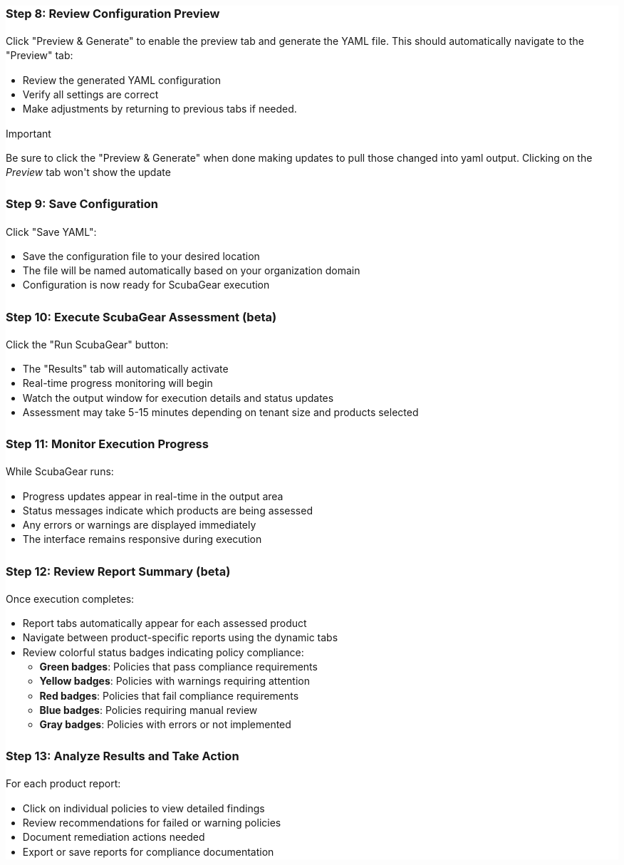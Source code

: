 ### Step 8: Review Configuration Preview
Click "Preview & Generate" to enable the preview tab and generate the YAML file. This should automatically navigate to the "Preview" tab:
- Review the generated YAML configuration
- Verify all settings are correct
- Make adjustments by returning to previous tabs if needed. 

> [!IMPORTANT]
> Be sure to click the "Preview & Generate" when done making updates to pull those changed into yaml output. Clicking on the _Preview_ tab won't show the update

### Step 9: Save Configuration
Click "Save YAML":
- Save the configuration file to your desired location
- The file will be named automatically based on your organization domain
- Configuration is now ready for ScubaGear execution

### Step 10: Execute ScubaGear Assessment **(beta)**
Click the "Run ScubaGear" button:
- The "Results" tab will automatically activate
- Real-time progress monitoring will begin
- Watch the output window for execution details and status updates
- Assessment may take 5-15 minutes depending on tenant size and products selected

### Step 11: Monitor Execution Progress
While ScubaGear runs:
- Progress updates appear in real-time in the output area
- Status messages indicate which products are being assessed
- Any errors or warnings are displayed immediately
- The interface remains responsive during execution

### Step 12: Review Report Summary **(beta)**
Once execution completes:
- Report tabs automatically appear for each assessed product
- Navigate between product-specific reports using the dynamic tabs
- Review colorful status badges indicating policy compliance:
  - **Green badges**: Policies that pass compliance requirements
  - **Yellow badges**: Policies with warnings requiring attention
  - **Red badges**: Policies that fail compliance requirements
  - **Blue badges**: Policies requiring manual review
  - **Gray badges**: Policies with errors or not implemented

### Step 13: Analyze Results and Take Action
For each product report:
- Click on individual policies to view detailed findings
- Review recommendations for failed or warning policies
- Document remediation actions needed
- Export or save reports for compliance documentation

